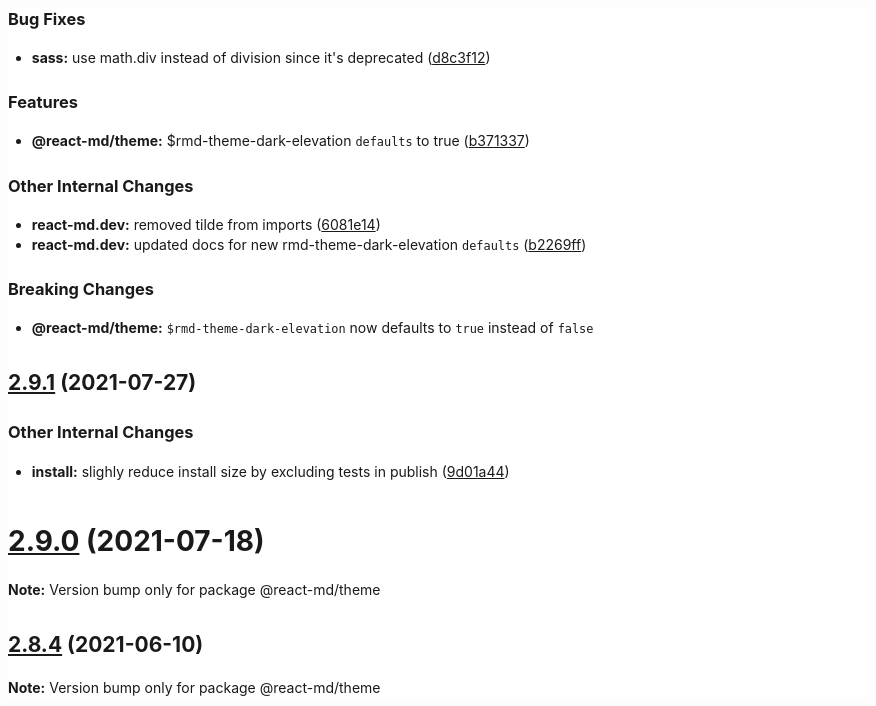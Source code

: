 
### Bug Fixes

* **sass:** use math.div instead of division since it's deprecated ([d8c3f12](https://github.com/mlaursen/react-md/commit/d8c3f1299ea35814667c5915880744399e5b2108))


### Features

* **@react-md/theme:** $rmd-theme-dark-elevation `defaults` to true ([b371337](https://github.com/mlaursen/react-md/commit/b37133778bcd024e91bca4cb9d28d3b723f88293))


### Other Internal Changes

* **react-md.dev:** removed tilde from imports ([6081e14](https://github.com/mlaursen/react-md/commit/6081e145c13ab4f86c2f84da3dbc1988986ffdd2))
* **react-md.dev:** updated docs for new rmd-theme-dark-elevation `defaults` ([b2269ff](https://github.com/mlaursen/react-md/commit/b2269ffe2699a9eaf375dc9dd3957796dd313c8e))


### Breaking Changes

* **@react-md/theme:** `$rmd-theme-dark-elevation` now defaults to `true` instead of `false`






## [2.9.1](https://github.com/mlaursen/react-md/compare/v2.9.0...v2.9.1) (2021-07-27)


### Other Internal Changes

* **install:** slighly reduce install size by excluding tests in publish ([9d01a44](https://github.com/mlaursen/react-md/commit/9d01a44b81b619d6ac1c4d458005c99838fc6894))






# [2.9.0](https://github.com/mlaursen/react-md/compare/v2.8.5...v2.9.0) (2021-07-18)

**Note:** Version bump only for package @react-md/theme





## [2.8.4](https://github.com/mlaursen/react-md/compare/v2.8.3...v2.8.4) (2021-06-10)

**Note:** Version bump only for package @react-md/theme


